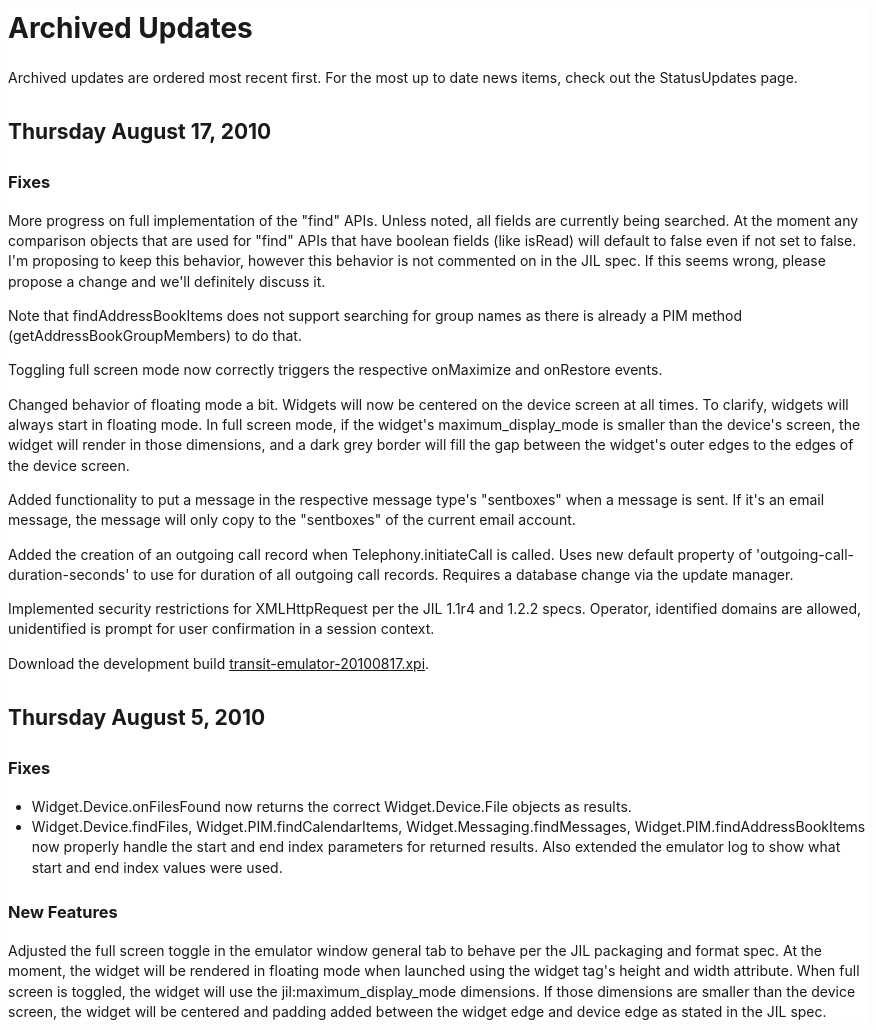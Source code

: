 # Archived Updates #

Archived updates are ordered most recent first. For the most up to date news items, check out the StatusUpdates page.

## Thursday August 17, 2010 ##

### Fixes ###

More progress on full implementation of the "find" APIs. Unless noted, all fields are currently being searched. At the moment any comparison objects that are used for "find" APIs that have boolean fields (like isRead) will default to false even if not set to false. I'm proposing to keep this behavior, however this behavior is not commented on in the JIL spec. If this seems wrong, please propose a change and we'll definitely discuss it.

Note that findAddressBookItems does not support searching for group names as there is already a PIM method (getAddressBookGroupMembers) to do that.

Toggling full screen mode now correctly triggers the respective onMaximize and onRestore events.

Changed behavior of floating mode a bit. Widgets will now be centered on the device screen at all times. To clarify, widgets will always start in floating mode. In full screen mode, if the widget's maximum\_display\_mode is smaller than the device's screen, the widget will render in those dimensions, and a dark grey border will fill the gap between the widget's outer edges to the edges of the device screen.

Added functionality to put a message in the respective message type's "sentboxes" when a message is sent. If it's an email message, the message will only copy to the "sentboxes" of the current email account.

Added the creation of an outgoing call record when Telephony.initiateCall is called. Uses new default property of 'outgoing-call-duration-seconds' to use for duration of all outgoing call records. Requires a database change via the update manager.

Implemented security restrictions for XMLHttpRequest per the JIL 1.1r4 and 1.2.2 specs. Operator, identified domains are allowed, unidentified is prompt for user confirmation in a session context.

Download the development build [transit-emulator-20100817.xpi](http://transit-widget-tools.googlecode.com/files/transit-emulator-20100817.xpi).


## Thursday August 5, 2010 ##

### Fixes ###

  * Widget.Device.onFilesFound now returns the correct Widget.Device.File objects as results.
  * Widget.Device.findFiles, Widget.PIM.findCalendarItems, Widget.Messaging.findMessages, Widget.PIM.findAddressBookItems now properly handle the start and end index parameters for returned results. Also extended the emulator log to show what start and end index values were used.

### New Features ###

Adjusted the full screen toggle in the emulator window general tab to behave per the JIL packaging and format spec. At the moment, the widget will be rendered in floating mode when launched using the widget tag's height and width attribute. When full screen is toggled, the widget will use the jil:maximum\_display\_mode dimensions. If those dimensions are smaller than the device screen, the widget will be centered and padding added between the widget edge and device edge as stated in the JIL spec.
